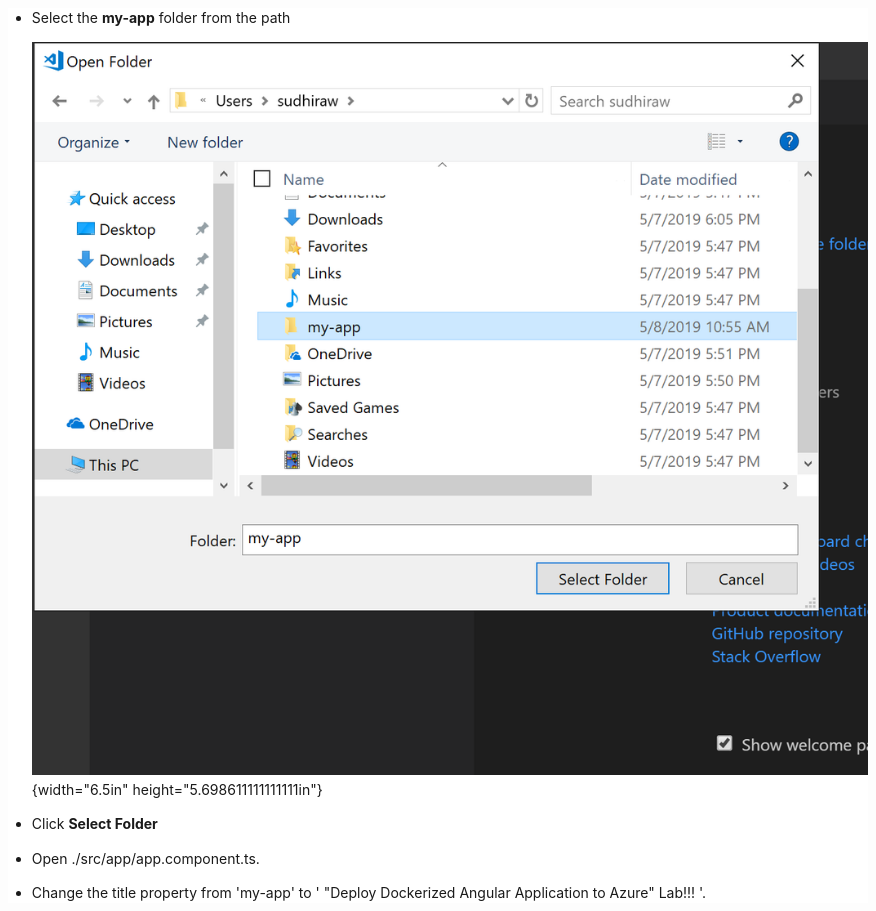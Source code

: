 -   Select the **my-app** folder from the path

    ![](media/image29.png){width="6.5in" height="5.698611111111111in"}

-   Click **Select Folder**

-   Open ./src/app/app.component.ts.

-   Change the title property from \'my-app\' to \' \"Deploy Dockerized
    Angular Application to Azure\" Lab!!! \'.
